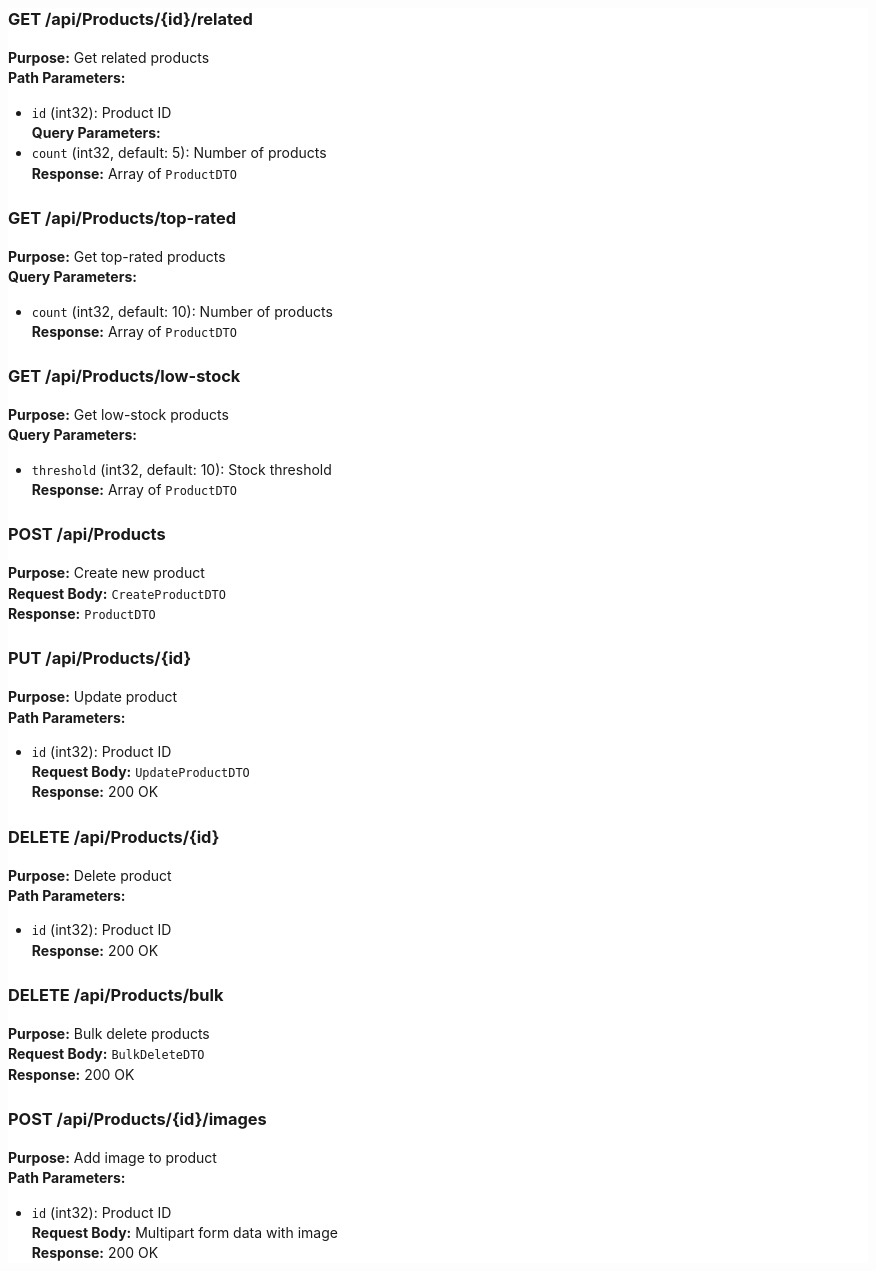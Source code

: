 ### GET /api/Products/{id}/related
**Purpose:** Get related products  
**Path Parameters:**
- `id` (int32): Product ID  
**Query Parameters:**
- `count` (int32, default: 5): Number of products  
**Response:** Array of `ProductDTO`  

### GET /api/Products/top-rated
**Purpose:** Get top-rated products  
**Query Parameters:**
- `count` (int32, default: 10): Number of products  
**Response:** Array of `ProductDTO`  

### GET /api/Products/low-stock
**Purpose:** Get low-stock products  
**Query Parameters:**
- `threshold` (int32, default: 10): Stock threshold  
**Response:** Array of `ProductDTO`  

### POST /api/Products
**Purpose:** Create new product  
**Request Body:** `CreateProductDTO`  
**Response:** `ProductDTO`  

### PUT /api/Products/{id}
**Purpose:** Update product  
**Path Parameters:**
- `id` (int32): Product ID  
**Request Body:** `UpdateProductDTO`  
**Response:** 200 OK  

### DELETE /api/Products/{id}
**Purpose:** Delete product  
**Path Parameters:**
- `id` (int32): Product ID  
**Response:** 200 OK  

### DELETE /api/Products/bulk
**Purpose:** Bulk delete products  
**Request Body:** `BulkDeleteDTO`  
**Response:** 200 OK  

### POST /api/Products/{id}/images
**Purpose:** Add image to product  
**Path Parameters:**
- `id` (int32): Product ID  
**Request Body:** Multipart form data with image  
**Response:** 200 OK  
